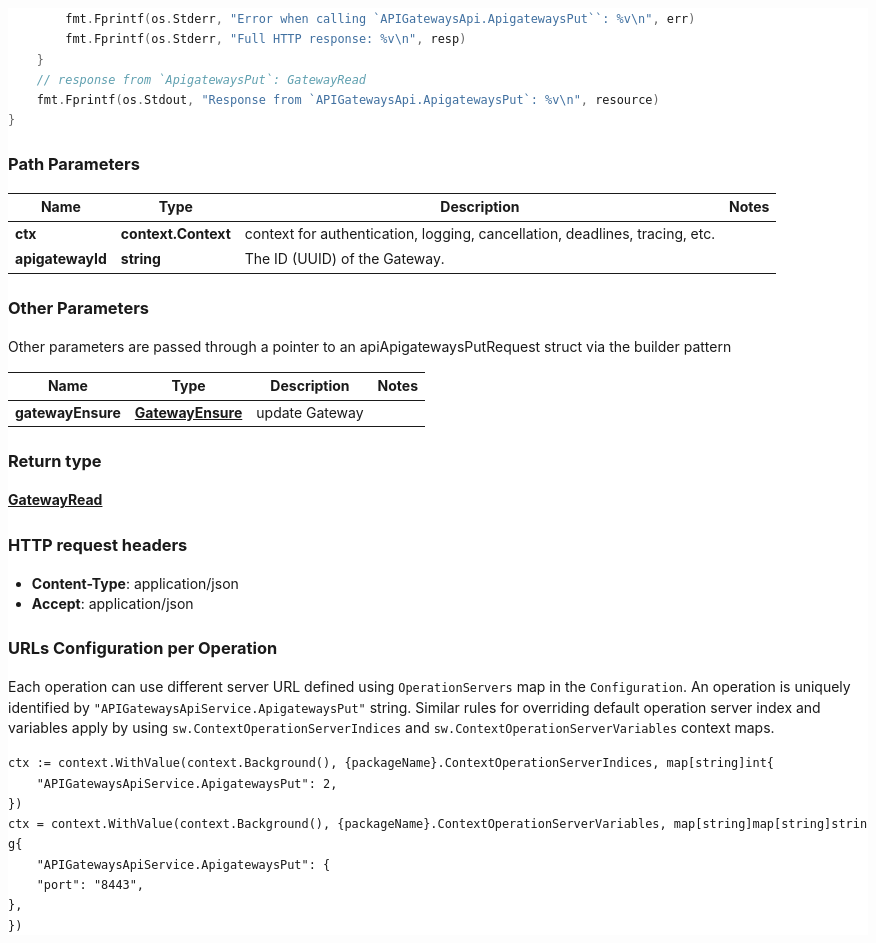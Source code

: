 ```go
        fmt.Fprintf(os.Stderr, "Error when calling `APIGatewaysApi.ApigatewaysPut``: %v\n", err)
        fmt.Fprintf(os.Stderr, "Full HTTP response: %v\n", resp)
    }
    // response from `ApigatewaysPut`: GatewayRead
    fmt.Fprintf(os.Stdout, "Response from `APIGatewaysApi.ApigatewaysPut`: %v\n", resource)
}
```

### Path Parameters


|Name | Type | Description  | Notes|
|------------- | ------------- | ------------- | -------------|
|**ctx** | **context.Context** | context for authentication, logging, cancellation, deadlines, tracing, etc.|
|**apigatewayId** | **string** | The ID (UUID) of the Gateway. | |

### Other Parameters

Other parameters are passed through a pointer to an apiApigatewaysPutRequest struct via the builder pattern


|Name | Type | Description  | Notes|
|------------- | ------------- | ------------- | -------------|
| **gatewayEnsure** | [**GatewayEnsure**](../models/GatewayEnsure.md) | update Gateway | |

### Return type

[**GatewayRead**](../models/GatewayRead.md)

### HTTP request headers

- **Content-Type**: application/json
- **Accept**: application/json


### URLs Configuration per Operation
Each operation can use different server URL defined using `OperationServers` map in the `Configuration`.
An operation is uniquely identified by `"APIGatewaysApiService.ApigatewaysPut"` string.
Similar rules for overriding default operation server index and variables apply by using `sw.ContextOperationServerIndices` and `sw.ContextOperationServerVariables` context maps.

```golang
ctx := context.WithValue(context.Background(), {packageName}.ContextOperationServerIndices, map[string]int{
    "APIGatewaysApiService.ApigatewaysPut": 2,
})
ctx = context.WithValue(context.Background(), {packageName}.ContextOperationServerVariables, map[string]map[string]string{
    "APIGatewaysApiService.ApigatewaysPut": {
    "port": "8443",
},
})
```

